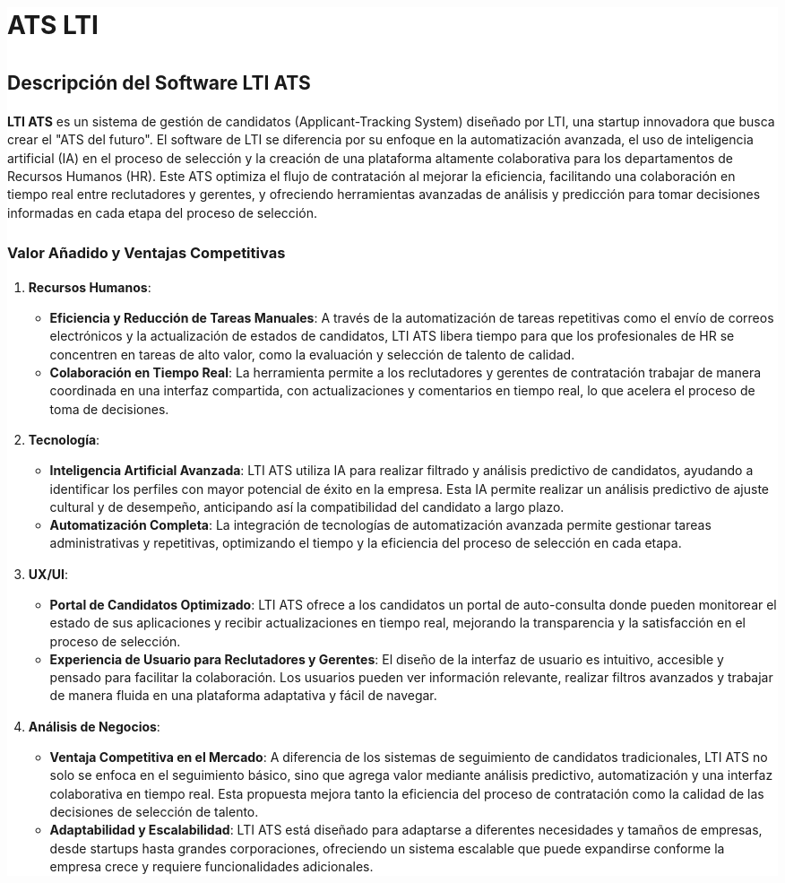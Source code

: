 # ATS LTI

## Descripción del Software LTI ATS

**LTI ATS** es un sistema de gestión de candidatos (Applicant-Tracking System) diseñado por LTI, una startup innovadora que busca crear el "ATS del futuro". El software de LTI se diferencia por su enfoque en la automatización avanzada, el uso de inteligencia artificial (IA) en el proceso de selección y la creación de una plataforma altamente colaborativa para los departamentos de Recursos Humanos (HR). Este ATS optimiza el flujo de contratación al mejorar la eficiencia, facilitando una colaboración en tiempo real entre reclutadores y gerentes, y ofreciendo herramientas avanzadas de análisis y predicción para tomar decisiones informadas en cada etapa del proceso de selección.

### Valor Añadido y Ventajas Competitivas

1. **Recursos Humanos**:
   - **Eficiencia y Reducción de Tareas Manuales**: A través de la automatización de tareas repetitivas como el envío de correos electrónicos y la actualización de estados de candidatos, LTI ATS libera tiempo para que los profesionales de HR se concentren en tareas de alto valor, como la evaluación y selección de talento de calidad.
   - **Colaboración en Tiempo Real**: La herramienta permite a los reclutadores y gerentes de contratación trabajar de manera coordinada en una interfaz compartida, con actualizaciones y comentarios en tiempo real, lo que acelera el proceso de toma de decisiones.

2. **Tecnología**:
   - **Inteligencia Artificial Avanzada**: LTI ATS utiliza IA para realizar filtrado y análisis predictivo de candidatos, ayudando a identificar los perfiles con mayor potencial de éxito en la empresa. Esta IA permite realizar un análisis predictivo de ajuste cultural y de desempeño, anticipando así la compatibilidad del candidato a largo plazo.
   - **Automatización Completa**: La integración de tecnologías de automatización avanzada permite gestionar tareas administrativas y repetitivas, optimizando el tiempo y la eficiencia del proceso de selección en cada etapa.

3. **UX/UI**:
   - **Portal de Candidatos Optimizado**: LTI ATS ofrece a los candidatos un portal de auto-consulta donde pueden monitorear el estado de sus aplicaciones y recibir actualizaciones en tiempo real, mejorando la transparencia y la satisfacción en el proceso de selección.
   - **Experiencia de Usuario para Reclutadores y Gerentes**: El diseño de la interfaz de usuario es intuitivo, accesible y pensado para facilitar la colaboración. Los usuarios pueden ver información relevante, realizar filtros avanzados y trabajar de manera fluida en una plataforma adaptativa y fácil de navegar.

4. **Análisis de Negocios**:
   - **Ventaja Competitiva en el Mercado**: A diferencia de los sistemas de seguimiento de candidatos tradicionales, LTI ATS no solo se enfoca en el seguimiento básico, sino que agrega valor mediante análisis predictivo, automatización y una interfaz colaborativa en tiempo real. Esta propuesta mejora tanto la eficiencia del proceso de contratación como la calidad de las decisiones de selección de talento.
   - **Adaptabilidad y Escalabilidad**: LTI ATS está diseñado para adaptarse a diferentes necesidades y tamaños de empresas, desde startups hasta grandes corporaciones, ofreciendo un sistema escalable que puede expandirse conforme la empresa crece y requiere funcionalidades adicionales.
